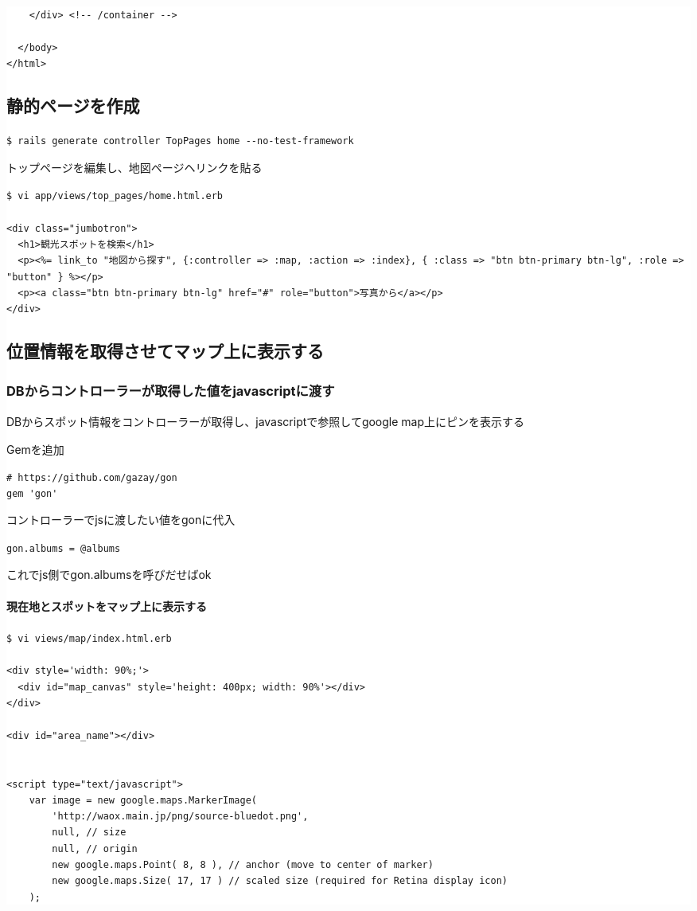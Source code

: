 	    </div> <!-- /container -->

	  </body>
	</html>


## 静的ページを作成

	$ rails generate controller TopPages home --no-test-framework

トップページを編集し、地図ページヘリンクを貼る

	$ vi app/views/top_pages/home.html.erb

	<div class="jumbotron">
	  <h1>観光スポットを検索</h1>
	  <p><%= link_to "地図から探す", {:controller => :map, :action => :index}, { :class => "btn btn-primary btn-lg", :role => "button" } %></p>
	  <p><a class="btn btn-primary btn-lg" href="#" role="button">写真から</a></p>
	</div>


## 位置情報を取得させてマップ上に表示する

### DBからコントローラーが取得した値をjavascriptに渡す
DBからスポット情報をコントローラーが取得し、javascriptで参照してgoogle map上にピンを表示する  

Gemを追加

	# https://github.com/gazay/gon
	gem 'gon'

コントローラーでjsに渡したい値をgonに代入

	gon.albums = @albums

これでjs側でgon.albumsを呼びだせばok


#### 現在地とスポットをマップ上に表示する

	$ vi views/map/index.html.erb

	<div style='width: 90%;'>
	  <div id="map_canvas" style='height: 400px; width: 90%'></div>
	</div>

	<div id="area_name"></div>


	<script type="text/javascript">
		var image = new google.maps.MarkerImage(
			'http://waox.main.jp/png/source-bluedot.png',
			null, // size
			null, // origin
			new google.maps.Point( 8, 8 ), // anchor (move to center of marker)
			new google.maps.Size( 17, 17 ) // scaled size (required for Retina display icon)
		);
